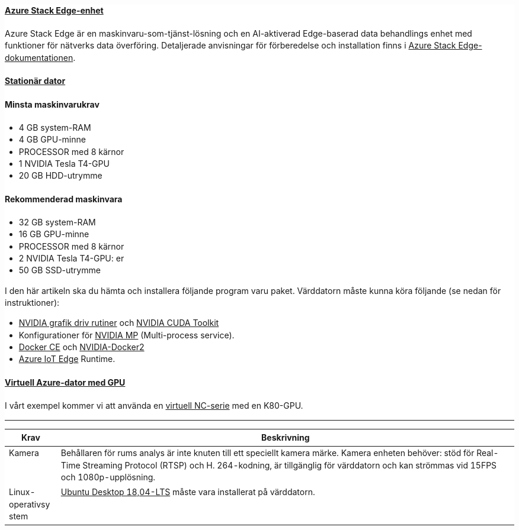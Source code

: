 #### <a name="azure-stack-edge-device"></a>[Azure Stack Edge-enhet](#tab/azure-stack-edge)

Azure Stack Edge är en maskinvaru-som-tjänst-lösning och en AI-aktiverad Edge-baserad data behandlings enhet med funktioner för nätverks data överföring. Detaljerade anvisningar för förberedelse och installation finns i [Azure Stack Edge-dokumentationen](../../databox-online/azure-stack-edge-deploy-prep.md).

#### <a name="desktop-machine"></a>[Stationär dator](#tab/desktop-machine)

#### <a name="minimum-hardware-requirements"></a>Minsta maskinvarukrav

* 4 GB system-RAM
* 4 GB GPU-minne
* PROCESSOR med 8 kärnor
* 1 NVIDIA Tesla T4-GPU
* 20 GB HDD-utrymme

#### <a name="recommended-hardware"></a>Rekommenderad maskinvara

* 32 GB system-RAM
* 16 GB GPU-minne
* PROCESSOR med 8 kärnor
* 2 NVIDIA Tesla T4-GPU: er
* 50 GB SSD-utrymme

I den här artikeln ska du hämta och installera följande program varu paket. Värddatorn måste kunna köra följande (se nedan för instruktioner):

* [NVIDIA grafik driv rutiner](https://docs.nvidia.com/datacenter/tesla/tesla-installation-notes/index.html) och [NVIDIA CUDA Toolkit](https://docs.nvidia.com/cuda/cuda-installation-guide-linux/index.html)
* Konfigurationer för [NVIDIA MP](https://docs.nvidia.com/deploy/pdf/CUDA_Multi_Process_Service_Overview.pdf) (Multi-process service).
* [Docker CE](https://docs.docker.com/install/linux/docker-ce/ubuntu/#install-docker-engine---community-1) och [NVIDIA-Docker2](https://github.com/NVIDIA/nvidia-docker) 
* [Azure IoT Edge](../../iot-edge/how-to-install-iot-edge.md) Runtime.

#### <a name="azure-vm-with-gpu"></a>[Virtuell Azure-dator med GPU](#tab/virtual-machine)
I vårt exempel kommer vi att använda en [virtuell NC-serie](../../virtual-machines/nc-series.md?bc=%2fazure%2fvirtual-machines%2flinux%2fbreadcrumb%2ftoc.json&toc=%2fazure%2fvirtual-machines%2flinux%2ftoc.json) med en K80-GPU.

---

| Krav | Beskrivning |
|--|--|
| Kamera | Behållaren för rums analys är inte knuten till ett speciellt kamera märke. Kamera enheten behöver: stöd för Real-Time Streaming Protocol (RTSP) och H. 264-kodning, är tillgänglig för värddatorn och kan strömmas vid 15FPS och 1080p-upplösning. |
| Linux-operativsystem | [Ubuntu Desktop 18,04-LTS](http://releases.ubuntu.com/18.04/) måste vara installerat på värddatorn.  |
